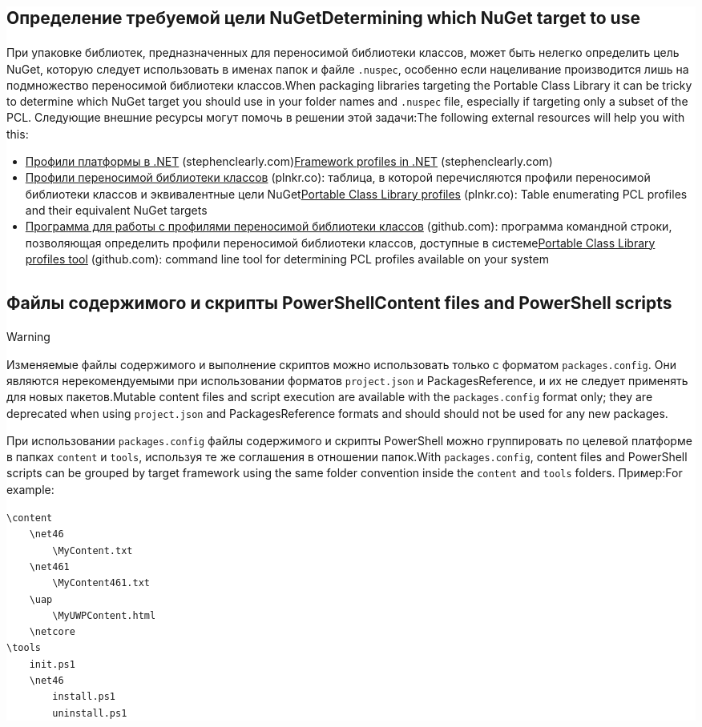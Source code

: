 ## <a name="determining-which-nuget-target-to-use"></a><span data-ttu-id="bb0bb-150">Определение требуемой цели NuGet</span><span class="sxs-lookup"><span data-stu-id="bb0bb-150">Determining which NuGet target to use</span></span>

<span data-ttu-id="bb0bb-151">При упаковке библиотек, предназначенных для переносимой библиотеки классов, может быть нелегко определить цель NuGet, которую следует использовать в именах папок и файле `.nuspec`, особенно если нацеливание производится лишь на подмножество переносимой библиотеки классов.</span><span class="sxs-lookup"><span data-stu-id="bb0bb-151">When packaging libraries targeting the Portable Class Library it can be tricky to determine which NuGet target you should use in your folder names and `.nuspec` file, especially if targeting only a subset of the PCL.</span></span> <span data-ttu-id="bb0bb-152">Следующие внешние ресурсы могут помочь в решении этой задачи:</span><span class="sxs-lookup"><span data-stu-id="bb0bb-152">The following external resources will help you with this:</span></span>

- <span data-ttu-id="bb0bb-153">[Профили платформы в .NET](http://blog.stephencleary.com/2012/05/framework-profiles-in-net.html) (stephenclearly.com)</span><span class="sxs-lookup"><span data-stu-id="bb0bb-153">[Framework profiles in .NET](http://blog.stephencleary.com/2012/05/framework-profiles-in-net.html) (stephenclearly.com)</span></span>
- <span data-ttu-id="bb0bb-154">[Профили переносимой библиотеки классов](http://embed.plnkr.co/03ck2dCtnJogBKHJ9EjY/preview) (plnkr.co): таблица, в которой перечисляются профили переносимой библиотеки классов и эквивалентные цели NuGet</span><span class="sxs-lookup"><span data-stu-id="bb0bb-154">[Portable Class Library profiles](http://embed.plnkr.co/03ck2dCtnJogBKHJ9EjY/preview) (plnkr.co): Table enumerating PCL profiles and their equivalent NuGet targets</span></span>
- <span data-ttu-id="bb0bb-155">[Программа для работы с профилями переносимой библиотеки классов](https://github.com/StephenCleary/PortableLibraryProfiles) (github.com): программа командной строки, позволяющая определить профили переносимой библиотеки классов, доступные в системе</span><span class="sxs-lookup"><span data-stu-id="bb0bb-155">[Portable Class Library profiles tool](https://github.com/StephenCleary/PortableLibraryProfiles) (github.com): command line tool for determining PCL profiles available on your system</span></span>

## <a name="content-files-and-powershell-scripts"></a><span data-ttu-id="bb0bb-156">Файлы содержимого и скрипты PowerShell</span><span class="sxs-lookup"><span data-stu-id="bb0bb-156">Content files and PowerShell scripts</span></span>

> [!Warning]
> <span data-ttu-id="bb0bb-157">Изменяемые файлы содержимого и выполнение скриптов можно использовать только с форматом `packages.config`. Они являются нерекомендуемыми при использовании форматов `project.json` и PackagesReference, и их не следует применять для новых пакетов.</span><span class="sxs-lookup"><span data-stu-id="bb0bb-157">Mutable content files and script execution are available with the `packages.config` format only; they are deprecated when using `project.json` and PackagesReference formats and should should not be used for any new packages.</span></span>

<span data-ttu-id="bb0bb-158">При использовании `packages.config` файлы содержимого и скрипты PowerShell можно группировать по целевой платформе в папках `content` и `tools`, используя те же соглашения в отношении папок.</span><span class="sxs-lookup"><span data-stu-id="bb0bb-158">With `packages.config`, content files and PowerShell scripts can be grouped by target framework using the same folder convention inside the `content` and `tools` folders.</span></span> <span data-ttu-id="bb0bb-159">Пример:</span><span class="sxs-lookup"><span data-stu-id="bb0bb-159">For example:</span></span>

    \content
        \net46
            \MyContent.txt
        \net461
            \MyContent461.txt
        \uap
            \MyUWPContent.html
        \netcore
    \tools
        init.ps1
        \net46
            install.ps1
            uninstall.ps1